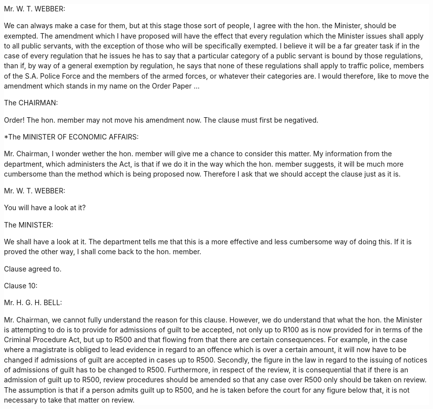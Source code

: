 <speech by="#webber">

<from>Mr. <person refersTo="hansard_za">W. T. WEBBER</person>:</from>

<p>We can always make a case for them, but at this stage those sort of people, I agree with the hon. the Minister, should be exempted. The amendment which I have proposed will have the effect that every regulation which the Minister issues shall apply to all public servants, with the exception of those who will be specifically exempted. I believe it will be a far greater task if in the case of every regulation that he issues he has to say that a particular category of a public servant is <span class="col_11329-11330" refersTo="page_1626"/>bound by those regulations, than if, by way of a general exemption by regulation, he says that none of these regulations shall apply to traffic police, members of the S.A. Police Force and the members of the armed forces, or whatever their categories are. I would therefore, like to move the amendment which stands in my name on the Order Paper &#x2026;</p>

</speech>

<speech by="#chairman">

<from>The <person refersTo="hansard_za">CHAIRMAN</person>:</from>

<p>Order! The hon. member may not move his amendment now. The clause must first be negatived.</p>

</speech>

<speech by="#minister_of_economic_affairs">

<from>*The <person refersTo="hansard_za">MINISTER OF ECONOMIC AFFAIRS</person>:</from>

<p>Mr. Chairman, I wonder wether the hon. member will give me a chance to consider this matter. My information from the department, which administers the Act, is that if we do it in the way which the hon. member suggests, it will be much more cumbersome than the method which is being proposed now. Therefore I ask that we should accept the clause just as it is.</p>

</speech>

<speech by="#webber">

<from>Mr. <person refersTo="hansard_za">W. T. WEBBER</person>:</from>

<p>You will have a look at it&#x003F;</p>

</speech>

<speech by="#minister">

<from>The <person refersTo="hansard_za">MINISTER</person>:</from>

<p>We shall have a look at it. The department tells me that this is a more effective and less cumbersome way of doing this. If it is proved the other way, I shall come back to the hon. member.</p>

<p>Clause agreed to.</p>

<p>Clause 10:</p>

</speech>

<speech by="#bell">

<from>Mr. <person refersTo="hansard_za">H. G. H. BELL</person>:</from>

<p>Mr. Chairman, we cannot fully understand the reason for this clause. However, we do understand that what the hon. the Minister is attempting to do is to provide for admissions of guilt to be accepted, not only up to R100 as is now provided for in terms of the Criminal Procedure Act, but up to R500 and that flowing from that there are certain consequences. For example, in the case where a magistrate is obliged to lead evidence in regard to an offence which is over a certain amount, it will now have to be changed if admissions of guilt are accepted in cases up to R500. Secondly, the figure in the law in regard to the issuing of notices of admissions of guilt has to be changed to R500. Furthermore, in respect of the review, it is consequential that if there is an admission of guilt up to R500, review procedures should be amended so that any case over R500 only should be taken on review. The assumption is that if a person admits guilt up to R500, and he is taken before the court for any figure below that, it is not necessary to take that matter on review.</p>
